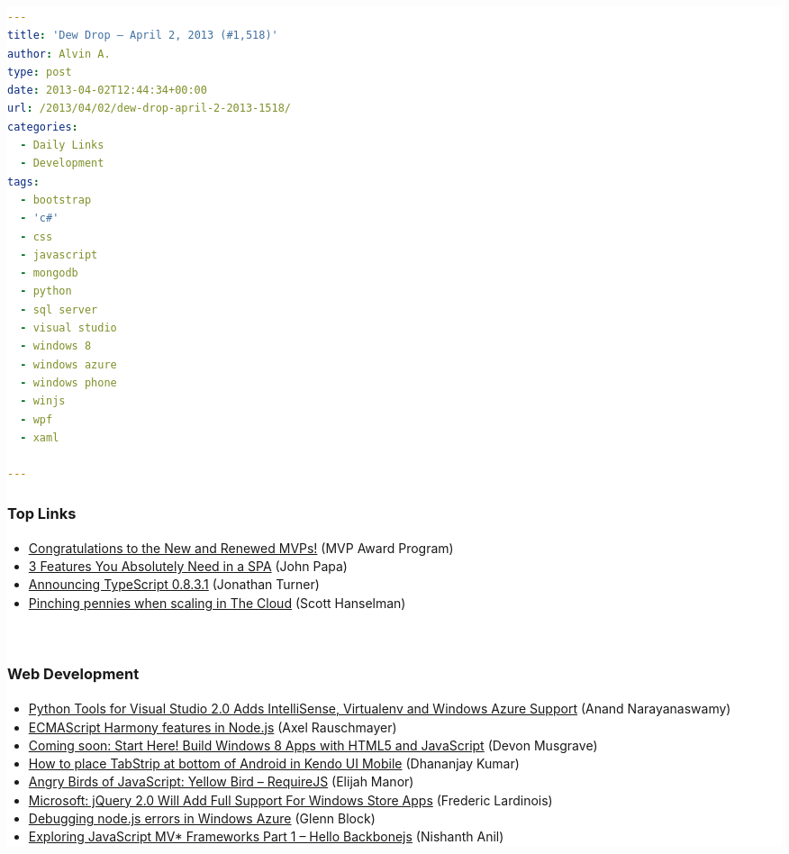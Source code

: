 ```yaml
---
title: 'Dew Drop – April 2, 2013 (#1,518)'
author: Alvin A.
type: post
date: 2013-04-02T12:44:34+00:00
url: /2013/04/02/dew-drop-april-2-2013-1518/
categories:
  - Daily Links
  - Development
tags:
  - bootstrap
  - 'c#'
  - css
  - javascript
  - mongodb
  - python
  - sql server
  - visual studio
  - windows 8
  - windows azure
  - windows phone
  - winjs
  - wpf
  - xaml

---
```

### <a name="top"></a>Top Links

  * <a href="http://blogs.msdn.com/b/mvpawardprogram/archive/2013/04/01/congratulations-to-the-new-and-renewed-mvps.aspx" target="_blank">Congratulations to the New and Renewed MVPs!</a> (MVP Award Program)
  * <a href="http://feedproxy.google.com/~r/JohnPapa/~3/aRmBL5bSNk0/" target="_blank">3 Features You Absolutely Need in a SPA</a> (John Papa)
  * <a href="http://blogs.msdn.com/b/typescript/archive/2013/04/01/announcing-typescript-0-8-3-1.aspx" target="_blank">Announcing TypeScript 0.8.3.1</a> (Jonathan Turner)
  * <a href="http://feeds.hanselman.com/~/39536514/0/scotthanselman~Pinching-pennies-when-scaling-in-The-Cloud.aspx" target="_blank">Pinching pennies when scaling in The Cloud</a> (Scott Hanselman)

&#160;

### <a name="web"></a>Web Development

  * <a href="http://www.infoq.com/news/2013/04/pvts-2-0-alpha" target="_blank">Python Tools for Visual Studio 2.0 Adds IntelliSense, Virtualenv and Windows Azure Support</a> (Anand Narayanaswamy)
  * <a href="http://feedproxy.google.com/~r/2ality/~3/xq0kVFJQKaA/nodejs-harmony.html" target="_blank">ECMAScript Harmony features in Node.js</a> (Axel Rauschmayer)
  * <a href="http://blogs.msdn.com/b/microsoft_press/archive/2013/04/01/coming-soon-start-here-build-windows-8-apps-with-html5-and-javascript.aspx" target="_blank">Coming soon: Start Here! Build Windows 8 Apps with HTML5 and JavaScript</a> (Devon Musgrave)
  * <a href="http://telerikhelper.net/2013/04/01/how-to-place-tabstrip-at-bottom-of-android-in-kendo-ui-mobile/" target="_blank">How to place TabStrip at bottom of Android in Kendo UI Mobile</a> (Dhananjay Kumar)
  * <a href="http://www.elijahmanor.com/2013/04/angry-birds-of-javascript-yellow-bird.html" target="_blank">Angry Birds of JavaScript: Yellow Bird &#8211; RequireJS</a> (Elijah Manor)
  * <a href="http://feedproxy.google.com/~r/Techcrunch/~3/r6_rKm1dzJY/" target="_blank">Microsoft: jQuery 2.0 Will Add Full Support For Windows Store Apps</a> (Frederic Lardinois)
  * <a href="http://feedproxy.google.com/~r/CodeBetter/~3/383TA9m377E/" target="_blank">Debugging node.js errors in Windows Azure</a> (Glenn Block)
  * <a href="http://www.infragistics.com/community/blogs/nanil/archive/2013/04/01/exploring-javascript-mv-frameworks-part-1-hello-backbonejs.aspx" target="_blank">Exploring JavaScript MV* Frameworks Part 1 – Hello Backbonejs</a> (Nishanth Anil)